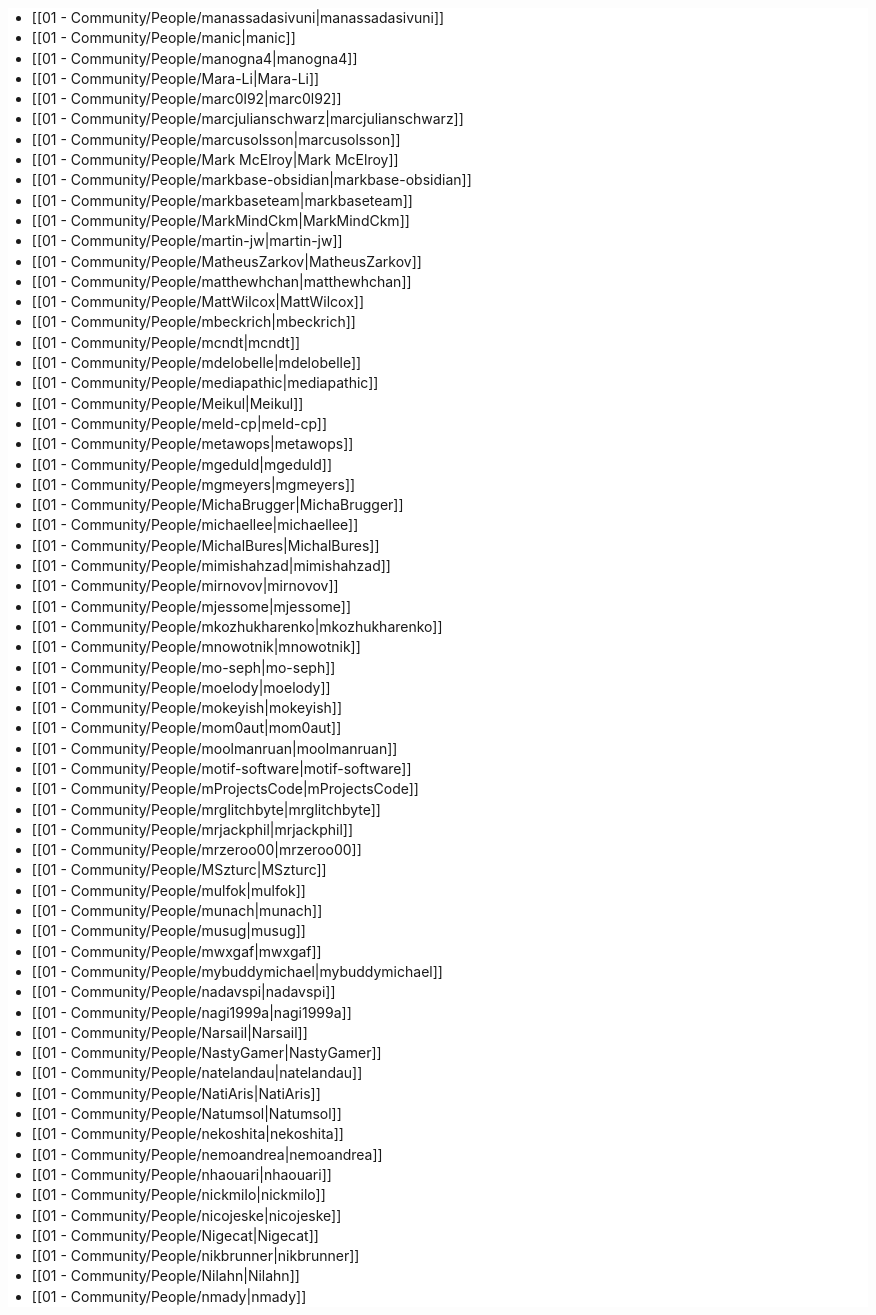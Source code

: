 -  [[01 - Community/People/manassadasivuni|manassadasivuni]]
-  [[01 - Community/People/manic|manic]]
-  [[01 - Community/People/manogna4|manogna4]]
-  [[01 - Community/People/Mara-Li|Mara-Li]]
-  [[01 - Community/People/marc0l92|marc0l92]]
-  [[01 - Community/People/marcjulianschwarz|marcjulianschwarz]]
-  [[01 - Community/People/marcusolsson|marcusolsson]]
-  [[01 - Community/People/Mark McElroy|Mark McElroy]]
-  [[01 - Community/People/markbase-obsidian|markbase-obsidian]]
-  [[01 - Community/People/markbaseteam|markbaseteam]]
-  [[01 - Community/People/MarkMindCkm|MarkMindCkm]]
-  [[01 - Community/People/martin-jw|martin-jw]]
-  [[01 - Community/People/MatheusZarkov|MatheusZarkov]]
-  [[01 - Community/People/matthewhchan|matthewhchan]]
-  [[01 - Community/People/MattWilcox|MattWilcox]]
-  [[01 - Community/People/mbeckrich|mbeckrich]]
-  [[01 - Community/People/mcndt|mcndt]]
-  [[01 - Community/People/mdelobelle|mdelobelle]]
-  [[01 - Community/People/mediapathic|mediapathic]]
-  [[01 - Community/People/Meikul|Meikul]]
-  [[01 - Community/People/meld-cp|meld-cp]]
-  [[01 - Community/People/metawops|metawops]]
-  [[01 - Community/People/mgeduld|mgeduld]]
-  [[01 - Community/People/mgmeyers|mgmeyers]]
-  [[01 - Community/People/MichaBrugger|MichaBrugger]]
-  [[01 - Community/People/michaellee|michaellee]]
-  [[01 - Community/People/MichalBures|MichalBures]]
-  [[01 - Community/People/mimishahzad|mimishahzad]]
-  [[01 - Community/People/mirnovov|mirnovov]]
-  [[01 - Community/People/mjessome|mjessome]]
-  [[01 - Community/People/mkozhukharenko|mkozhukharenko]]
-  [[01 - Community/People/mnowotnik|mnowotnik]]
-  [[01 - Community/People/mo-seph|mo-seph]]
-  [[01 - Community/People/moelody|moelody]]
-  [[01 - Community/People/mokeyish|mokeyish]]
-  [[01 - Community/People/mom0aut|mom0aut]]
-  [[01 - Community/People/moolmanruan|moolmanruan]]
-  [[01 - Community/People/motif-software|motif-software]]
-  [[01 - Community/People/mProjectsCode|mProjectsCode]]
-  [[01 - Community/People/mrglitchbyte|mrglitchbyte]]
-  [[01 - Community/People/mrjackphil|mrjackphil]]
-  [[01 - Community/People/mrzeroo00|mrzeroo00]]
-  [[01 - Community/People/MSzturc|MSzturc]]
-  [[01 - Community/People/mulfok|mulfok]]
-  [[01 - Community/People/munach|munach]]
-  [[01 - Community/People/musug|musug]]
-  [[01 - Community/People/mwxgaf|mwxgaf]]
-  [[01 - Community/People/mybuddymichael|mybuddymichael]]
-  [[01 - Community/People/nadavspi|nadavspi]]
-  [[01 - Community/People/nagi1999a|nagi1999a]]
-  [[01 - Community/People/Narsail|Narsail]]
-  [[01 - Community/People/NastyGamer|NastyGamer]]
-  [[01 - Community/People/natelandau|natelandau]]
-  [[01 - Community/People/NatiAris|NatiAris]]
-  [[01 - Community/People/Natumsol|Natumsol]]
-  [[01 - Community/People/nekoshita|nekoshita]]
-  [[01 - Community/People/nemoandrea|nemoandrea]]
-  [[01 - Community/People/nhaouari|nhaouari]]
-  [[01 - Community/People/nickmilo|nickmilo]]
-  [[01 - Community/People/nicojeske|nicojeske]]
-  [[01 - Community/People/Nigecat|Nigecat]]
-  [[01 - Community/People/nikbrunner|nikbrunner]]
-  [[01 - Community/People/Nilahn|Nilahn]]
-  [[01 - Community/People/nmady|nmady]]